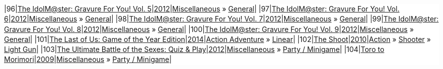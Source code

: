 |96|<a href="https://gamefaqs.gamespot.com/ps3/648636-the-idolmster-gravure-for-you-vol-5" target="_blank" rel="noopener noreferrer">The IdolM@ster: Gravure For You! Vol. 5</a>|<a href="https://gamefaqs.gamespot.com/ps3/648636-the-idolmster-gravure-for-you-vol-5/data" target="_blank" rel="noopener noreferrer">2012</a>|<a href="https://gamefaqs.gamespot.com/ps3/category/49-miscellaneous" target="_blank" rel="noopener noreferrer">Miscellaneous</a> &raquo; <a href="https://gamefaqs.gamespot.com/ps3/category/256-miscellaneous-general" target="_blank" rel="noopener noreferrer">General</a>|
|97|<a href="https://gamefaqs.gamespot.com/ps3/648637-the-idolmster-gravure-for-you-vol-6" target="_blank" rel="noopener noreferrer">The IdolM@ster: Gravure For You! Vol. 6</a>|<a href="https://gamefaqs.gamespot.com/ps3/648637-the-idolmster-gravure-for-you-vol-6/data" target="_blank" rel="noopener noreferrer">2012</a>|<a href="https://gamefaqs.gamespot.com/ps3/category/49-miscellaneous" target="_blank" rel="noopener noreferrer">Miscellaneous</a> &raquo; <a href="https://gamefaqs.gamespot.com/ps3/category/256-miscellaneous-general" target="_blank" rel="noopener noreferrer">General</a>|
|98|<a href="https://gamefaqs.gamespot.com/ps3/648638-the-idolmster-gravure-for-you-vol-7" target="_blank" rel="noopener noreferrer">The IdolM@ster: Gravure For You! Vol. 7</a>|<a href="https://gamefaqs.gamespot.com/ps3/648638-the-idolmster-gravure-for-you-vol-7/data" target="_blank" rel="noopener noreferrer">2012</a>|<a href="https://gamefaqs.gamespot.com/ps3/category/49-miscellaneous" target="_blank" rel="noopener noreferrer">Miscellaneous</a> &raquo; <a href="https://gamefaqs.gamespot.com/ps3/category/256-miscellaneous-general" target="_blank" rel="noopener noreferrer">General</a>|
|99|<a href="https://gamefaqs.gamespot.com/ps3/648639-the-idolmster-gravure-for-you-vol-8" target="_blank" rel="noopener noreferrer">The IdolM@ster: Gravure For You! Vol. 8</a>|<a href="https://gamefaqs.gamespot.com/ps3/648639-the-idolmster-gravure-for-you-vol-8/data" target="_blank" rel="noopener noreferrer">2012</a>|<a href="https://gamefaqs.gamespot.com/ps3/category/49-miscellaneous" target="_blank" rel="noopener noreferrer">Miscellaneous</a> &raquo; <a href="https://gamefaqs.gamespot.com/ps3/category/256-miscellaneous-general" target="_blank" rel="noopener noreferrer">General</a>|
|100|<a href="https://gamefaqs.gamespot.com/ps3/648640-the-idolmster-gravure-for-you-vol-9" target="_blank" rel="noopener noreferrer">The IdolM@ster: Gravure For You! Vol. 9</a>|<a href="https://gamefaqs.gamespot.com/ps3/648640-the-idolmster-gravure-for-you-vol-9/data" target="_blank" rel="noopener noreferrer">2012</a>|<a href="https://gamefaqs.gamespot.com/ps3/category/49-miscellaneous" target="_blank" rel="noopener noreferrer">Miscellaneous</a> &raquo; <a href="https://gamefaqs.gamespot.com/ps3/category/256-miscellaneous-general" target="_blank" rel="noopener noreferrer">General</a>|
|101|<a href="https://gamefaqs.gamespot.com/ps3/867499-the-last-of-us-game-of-the-year-edition" target="_blank" rel="noopener noreferrer">The Last of Us: Game of the Year Edition</a>|<a href="https://gamefaqs.gamespot.com/ps3/867499-the-last-of-us-game-of-the-year-edition/data" target="_blank" rel="noopener noreferrer">2014</a>|<a href="https://gamefaqs.gamespot.com/ps3/category/163-action-adventure" target="_blank" rel="noopener noreferrer">Action Adventure</a> &raquo; <a href="https://gamefaqs.gamespot.com/ps3/category/293-action-adventure-linear" target="_blank" rel="noopener noreferrer">Linear</a>|
|102|<a href="https://gamefaqs.gamespot.com/ps3/974809-the-shoot" target="_blank" rel="noopener noreferrer">The Shoot</a>|<a href="https://gamefaqs.gamespot.com/ps3/974809-the-shoot/data" target="_blank" rel="noopener noreferrer">2010</a>|<a href="https://gamefaqs.gamespot.com/ps3/category/54-action" target="_blank" rel="noopener noreferrer">Action</a> &raquo; <a href="https://gamefaqs.gamespot.com/ps3/category/55-action-shooter" target="_blank" rel="noopener noreferrer">Shooter</a> &raquo; <a href="https://gamefaqs.gamespot.com/ps3/category/239-action-shooter-light-gun" target="_blank" rel="noopener noreferrer">Light Gun</a>|
|103|<a href="https://gamefaqs.gamespot.com/ps3/189238-the-ultimate-battle-of-the-sexes-quiz-and-play" target="_blank" rel="noopener noreferrer">The Ultimate Battle of the Sexes: Quiz & Play</a>|<a href="https://gamefaqs.gamespot.com/ps3/189238-the-ultimate-battle-of-the-sexes-quiz-and-play/data" target="_blank" rel="noopener noreferrer">2012</a>|<a href="https://gamefaqs.gamespot.com/ps3/category/49-miscellaneous" target="_blank" rel="noopener noreferrer">Miscellaneous</a> &raquo; <a href="https://gamefaqs.gamespot.com/ps3/category/181-miscellaneous-party-minigame" target="_blank" rel="noopener noreferrer">Party / Minigame</a>|
|104|<a href="https://gamefaqs.gamespot.com/ps3/959935-toro-to-morimori" target="_blank" rel="noopener noreferrer">Toro to Morimori</a>|<a href="https://gamefaqs.gamespot.com/ps3/959935-toro-to-morimori/data" target="_blank" rel="noopener noreferrer">2009</a>|<a href="https://gamefaqs.gamespot.com/ps3/category/49-miscellaneous" target="_blank" rel="noopener noreferrer">Miscellaneous</a> &raquo; <a href="https://gamefaqs.gamespot.com/ps3/category/181-miscellaneous-party-minigame" target="_blank" rel="noopener noreferrer">Party / Minigame</a>|